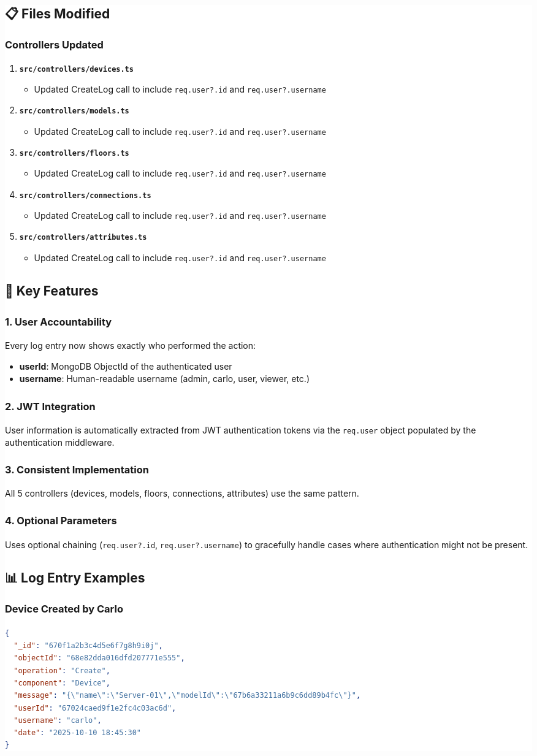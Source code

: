 ## 📋 Files Modified

### Controllers Updated

1. **`src/controllers/devices.ts`**
   - Updated CreateLog call to include `req.user?.id` and `req.user?.username`

2. **`src/controllers/models.ts`**
   - Updated CreateLog call to include `req.user?.id` and `req.user?.username`

3. **`src/controllers/floors.ts`**
   - Updated CreateLog call to include `req.user?.id` and `req.user?.username`

4. **`src/controllers/connections.ts`**
   - Updated CreateLog call to include `req.user?.id` and `req.user?.username`

5. **`src/controllers/attributes.ts`**
   - Updated CreateLog call to include `req.user?.id` and `req.user?.username`

## 🔑 Key Features

### 1. **User Accountability**

Every log entry now shows exactly who performed the action:

- **userId**: MongoDB ObjectId of the authenticated user
- **username**: Human-readable username (admin, carlo, user, viewer, etc.)

### 2. **JWT Integration**

User information is automatically extracted from JWT authentication tokens via the `req.user` object populated by the authentication middleware.

### 3. **Consistent Implementation**

All 5 controllers (devices, models, floors, connections, attributes) use the same pattern.

### 4. **Optional Parameters**

Uses optional chaining (`req.user?.id`, `req.user?.username`) to gracefully handle cases where authentication might not be present.

## 📊 Log Entry Examples

### Device Created by Carlo

```json
{
  "_id": "670f1a2b3c4d5e6f7g8h9i0j",
  "objectId": "68e82dda016dfd207771e555",
  "operation": "Create",
  "component": "Device",
  "message": "{\"name\":\"Server-01\",\"modelId\":\"67b6a33211a6b9c6dd89b4fc\"}",
  "userId": "67024caed9f1e2fc4c03ac6d",
  "username": "carlo",
  "date": "2025-10-10 18:45:30"
}
```
